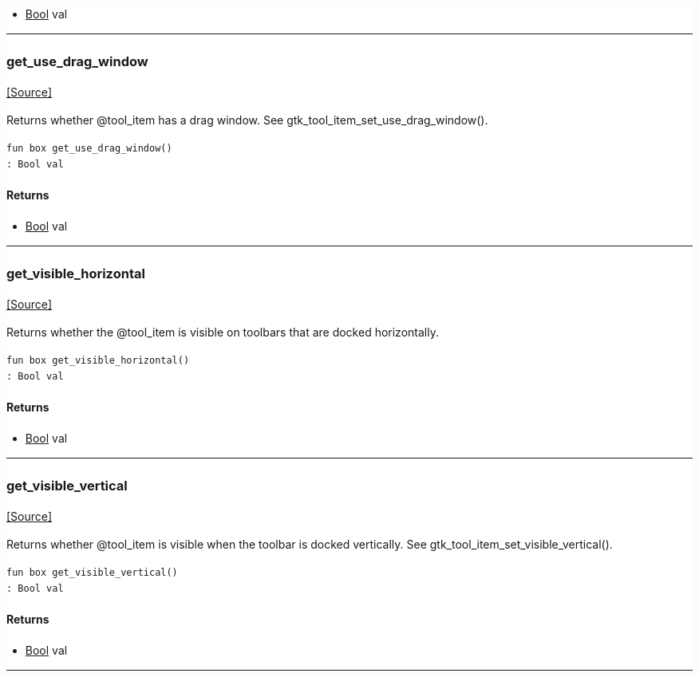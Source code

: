 * [Bool](builtin-Bool.md) val

---

### get_use_drag_window
<span class="source-link">[[Source]](src/gtk3/GtkToolItem.md#L118)</span>


Returns whether @tool_item has a drag window. See
gtk_tool_item_set_use_drag_window().


```pony
fun box get_use_drag_window()
: Bool val
```

#### Returns

* [Bool](builtin-Bool.md) val

---

### get_visible_horizontal
<span class="source-link">[[Source]](src/gtk3/GtkToolItem.md#L125)</span>


Returns whether the @tool_item is visible on toolbars that are
docked horizontally.


```pony
fun box get_visible_horizontal()
: Bool val
```

#### Returns

* [Bool](builtin-Bool.md) val

---

### get_visible_vertical
<span class="source-link">[[Source]](src/gtk3/GtkToolItem.md#L132)</span>


Returns whether @tool_item is visible when the toolbar is docked vertically.
See gtk_tool_item_set_visible_vertical().


```pony
fun box get_visible_vertical()
: Bool val
```

#### Returns

* [Bool](builtin-Bool.md) val

---
